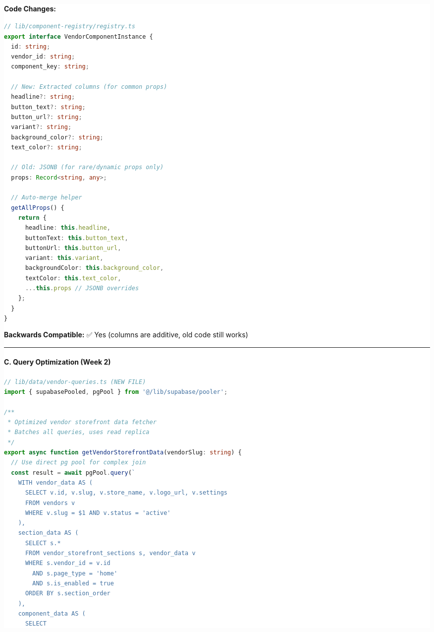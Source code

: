 **Code Changes:**
```typescript
// lib/component-registry/registry.ts
export interface VendorComponentInstance {
  id: string;
  vendor_id: string;
  component_key: string;
  
  // New: Extracted columns (for common props)
  headline?: string;
  button_text?: string;
  button_url?: string;
  variant?: string;
  background_color?: string;
  text_color?: string;
  
  // Old: JSONB (for rare/dynamic props only)
  props: Record<string, any>;
  
  // Auto-merge helper
  getAllProps() {
    return {
      headline: this.headline,
      buttonText: this.button_text,
      buttonUrl: this.button_url,
      variant: this.variant,
      backgroundColor: this.background_color,
      textColor: this.text_color,
      ...this.props // JSONB overrides
    };
  }
}
```

**Backwards Compatible:** ✅ Yes (columns are additive, old code still works)

---

#### **C. Query Optimization (Week 2)**
```typescript
// lib/data/vendor-queries.ts (NEW FILE)
import { supabasePooled, pgPool } from '@/lib/supabase/pooler';

/**
 * Optimized vendor storefront data fetcher
 * Batches all queries, uses read replica
 */
export async function getVendorStorefrontData(vendorSlug: string) {
  // Use direct pg pool for complex join
  const result = await pgPool.query(`
    WITH vendor_data AS (
      SELECT v.id, v.slug, v.store_name, v.logo_url, v.settings
      FROM vendors v
      WHERE v.slug = $1 AND v.status = 'active'
    ),
    section_data AS (
      SELECT s.*
      FROM vendor_storefront_sections s, vendor_data v
      WHERE s.vendor_id = v.id 
        AND s.page_type = 'home'
        AND s.is_enabled = true
      ORDER BY s.section_order
    ),
    component_data AS (
      SELECT 
```